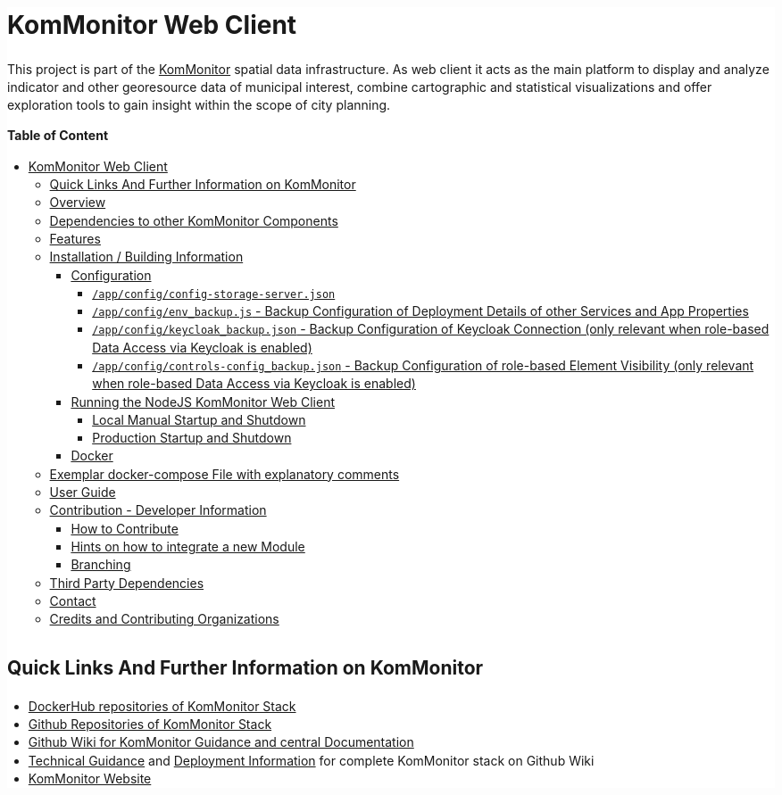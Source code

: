 # KomMonitor Web Client

This project is part of the [KomMonitor](http://kommonitor.de) spatial data infrastructure. As web client it acts as the main platform to display and analyze indicator and other georesource data of municipal interest, combine cartographic and statistical visualizations and offer exploration tools to gain insight within the scope of city planning.

**Table of Content**



- [KomMonitor Web Client](#kommonitor-web-client)
  - [Quick Links And Further Information on KomMonitor](#quick-links-and-further-information-on-kommonitor)
  - [Overview](#overview)
  - [Dependencies to other KomMonitor Components](#dependencies-to-other-kommonitor-components)
  - [Features](#features)
  - [Installation / Building Information](#installation--building-information)
    - [Configuration](#configuration)
      - [`/app/config/config-storage-server.json`](#appconfigconfig-storage-serverjson)
      - [`/app/config/env_backup.js` - Backup Configuration of Deployment Details of other Services and App Properties](#appconfigenv_backupjs---backup-configuration-of-deployment-details-of-other-services-and-app-properties)
      - [`/app/config/keycloak_backup.json` - Backup Configuration of Keycloak Connection (only relevant when role-based Data Access via Keycloak is enabled)](#appconfigkeycloak_backupjson---backup-configuration-of-keycloak-connection-only-relevant-when-role-based-data-access-via-keycloak-is-enabled)
      - [`/app/config/controls-config_backup.json` - Backup Configuration of role-based Element Visibility (only relevant when role-based Data Access via Keycloak is enabled)](#appconfigcontrols-config_backupjson---backup-configuration-of-role-based-element-visibility-only-relevant-when-role-based-data-access-via-keycloak-is-enabled)
    - [Running the NodeJS KomMonitor Web Client](#running-the-nodejs-kommonitor-web-client)
      - [Local Manual Startup and Shutdown](#local-manual-startup-and-shutdown)
      - [Production Startup and Shutdown](#production-startup-and-shutdown)
    - [Docker](#docker)
  - [Exemplar docker-compose File with explanatory comments](#exemplar-docker-compose-file-with-explanatory-comments)
  - [User Guide](#user-guide)
  - [Contribution - Developer Information](#contribution---developer-information)
    - [How to Contribute](#how-to-contribute)
    - [Hints on how to integrate a new Module](#hints-on-how-to-integrate-a-new-module)
    - [Branching](#branching)
  - [Third Party Dependencies](#third-party-dependencies)
  - [Contact](#contact)
  - [Credits and Contributing Organizations](#credits-and-contributing-organizations)



## Quick Links And Further Information on KomMonitor
   - [DockerHub repositories of KomMonitor Stack](https://hub.docker.com/orgs/kommonitor/repositories)
   - [Github Repositories of KomMonitor Stack](https://github.com/KomMonitor)
   - [Github Wiki for KomMonitor Guidance and central Documentation](https://github.com/KomMonitor/KomMonitor-Docs/wiki)
   - [Technical Guidance](https://github.com/KomMonitor/KomMonitor-Docs/wiki/Technische-Dokumentation) and [Deployment Information](https://github.com/KomMonitor/KomMonitor-Docs/wiki/Setup-Guide) for complete KomMonitor stack on Github Wiki
   - [KomMonitor Website](https://kommonitor.de/)  
